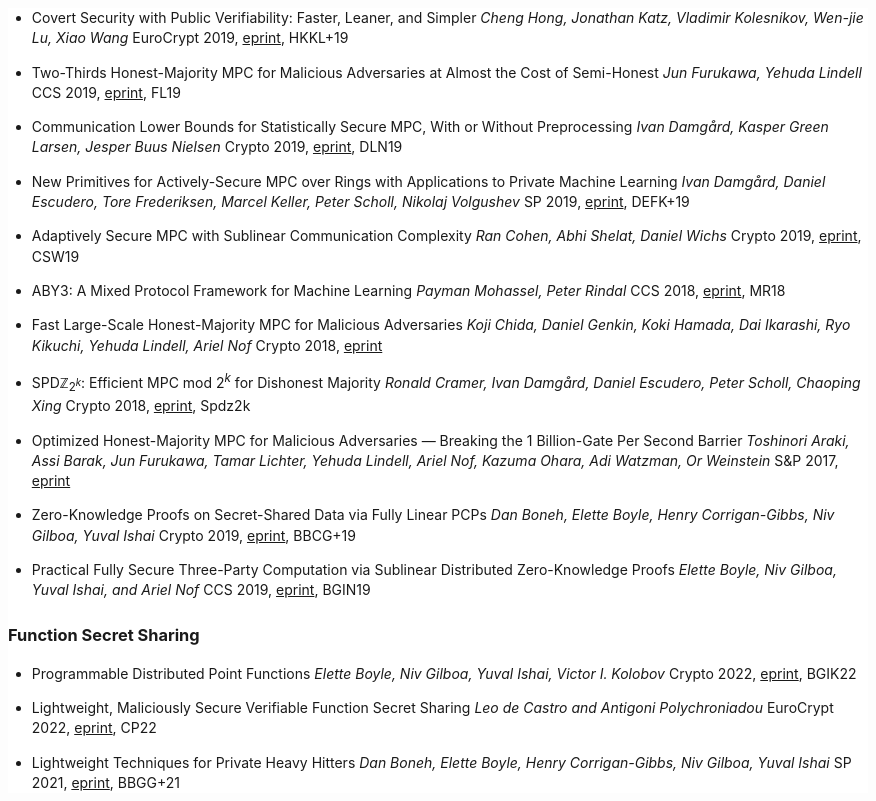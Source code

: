 - Covert Security with Public Verifiability: Faster, Leaner, and Simpler
  *Cheng Hong, Jonathan Katz, Vladimir Kolesnikov, Wen-jie Lu, Xiao Wang*
  EuroCrypt 2019, [eprint](https://eprint.iacr.org/2018/1108), HKKL+19

- Two-Thirds Honest-Majority MPC for Malicious Adversaries at Almost the Cost of Semi-Honest
  *Jun Furukawa, Yehuda Lindell*
  CCS 2019, [eprint](https://eprint.iacr.org/2019/658), FL19

- Communication Lower Bounds for Statistically Secure MPC, With or Without Preprocessing
  *Ivan Damgård, Kasper Green Larsen, Jesper Buus Nielsen*
  Crypto 2019, [eprint](https://eprint.iacr.org/2019/220), DLN19

- New Primitives for Actively-Secure MPC over Rings with Applications to Private Machine Learning
  *Ivan Damgård, Daniel Escudero, Tore Frederiksen, Marcel Keller, Peter Scholl, Nikolaj Volgushev*
  SP 2019, [eprint](https://eprint.iacr.org/2019/599), DEFK+19

- Adaptively Secure MPC with Sublinear Communication Complexity
  *Ran Cohen, Abhi Shelat, Daniel Wichs*
  Crypto 2019, [eprint](https://eprint.iacr.org/2018/1161), CSW19

- ABY3: A Mixed Protocol Framework for Machine Learning
  *Payman Mohassel, Peter Rindal*
  CCS 2018, [eprint](https://eprint.iacr.org/2018/403), MR18

- Fast Large-Scale Honest-Majority MPC for Malicious Adversaries
  *Koji Chida, Daniel Genkin, Koki Hamada, Dai Ikarashi, Ryo Kikuchi, Yehuda Lindell, Ariel Nof*
  Crypto 2018, [eprint](https://eprint.iacr.org/2018/570)

- SPD$\mathbb {Z}_{2^k}$: Efficient MPC mod $2^k$ for Dishonest Majority
  *Ronald Cramer, Ivan Damgård, Daniel Escudero, Peter Scholl, Chaoping Xing*
  Crypto 2018, [eprint](https://eprint.iacr.org/2018/482.pdf), Spdz2k

- Optimized Honest-Majority MPC for Malicious Adversaries — Breaking the 1 Billion-Gate Per Second Barrier
  *Toshinori Araki, Assi Barak, Jun Furukawa, Tamar Lichter, Yehuda Lindell, Ariel Nof, Kazuma Ohara, Adi Watzman, Or Weinstein*
  S&P 2017, [eprint](https://www.ieee-security.org/TC/SP2017/papers/96.pdf)

- Zero-Knowledge Proofs on Secret-Shared Data via Fully Linear PCPs
  *Dan Boneh, Elette Boyle, Henry Corrigan-Gibbs, Niv Gilboa, Yuval Ishai*
  Crypto 2019, [eprint](https://eprint.iacr.org/2019/188.pdf), BBCG+19

- Practical Fully Secure Three-Party Computation via Sublinear Distributed Zero-Knowledge Proofs
  *Elette Boyle, Niv Gilboa, Yuval Ishai, and Ariel Nof*
  CCS 2019, [eprint](https://eprint.iacr.org/2019/1390), BGIN19


 ### Function Secret Sharing
- Programmable Distributed Point Functions
  *Elette Boyle, Niv Gilboa, Yuval Ishai, Victor I. Kolobov*
  Crypto 2022, [eprint](https://eprint.iacr.org/2022/1060.pdf), BGIK22

- Lightweight, Maliciously Secure Verifiable Function Secret Sharing
  *Leo de Castro and Antigoni Polychroniadou*
  EuroCrypt 2022, [eprint](https://eprint.iacr.org/2021/580.pdf), CP22

- Lightweight Techniques for Private Heavy Hitters
  *Dan Boneh, Elette Boyle, Henry Corrigan-Gibbs, Niv Gilboa, Yuval Ishai*
  SP 2021, [eprint](https://arxiv.org/abs/2012.14884), BBGG+21
